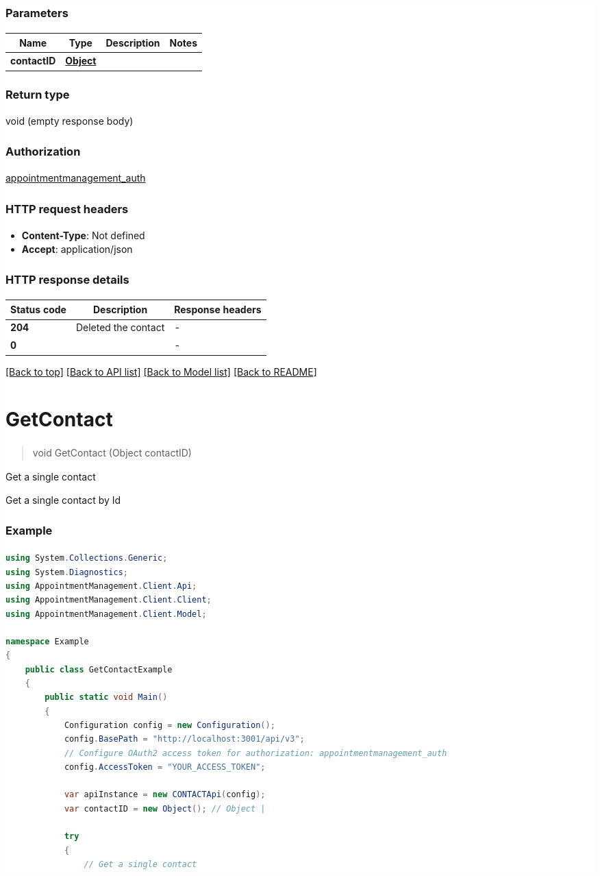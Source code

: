 ### Parameters

| Name | Type | Description | Notes |
|------|------|-------------|-------|
| **contactID** | [**Object**](Object.md) |  |  |

### Return type

void (empty response body)

### Authorization

[appointmentmanagement_auth](../README.md#appointmentmanagement_auth)

### HTTP request headers

 - **Content-Type**: Not defined
 - **Accept**: application/json


### HTTP response details
| Status code | Description | Response headers |
|-------------|-------------|------------------|
| **204** | Deleted the contact |  -  |
| **0** |  |  -  |

[[Back to top]](#) [[Back to API list]](../README.md#documentation-for-api-endpoints) [[Back to Model list]](../README.md#documentation-for-models) [[Back to README]](../README.md)

<a id="getcontact"></a>
# **GetContact**
> void GetContact (Object contactID)

Get a single contact

Get a single contact by Id

### Example
```csharp
using System.Collections.Generic;
using System.Diagnostics;
using AppointmentManagement.Client.Api;
using AppointmentManagement.Client.Client;
using AppointmentManagement.Client.Model;

namespace Example
{
    public class GetContactExample
    {
        public static void Main()
        {
            Configuration config = new Configuration();
            config.BasePath = "http://localhost:3001/api/v3";
            // Configure OAuth2 access token for authorization: appointmentmanagement_auth
            config.AccessToken = "YOUR_ACCESS_TOKEN";

            var apiInstance = new CONTACTApi(config);
            var contactID = new Object(); // Object | 

            try
            {
                // Get a single contact
```